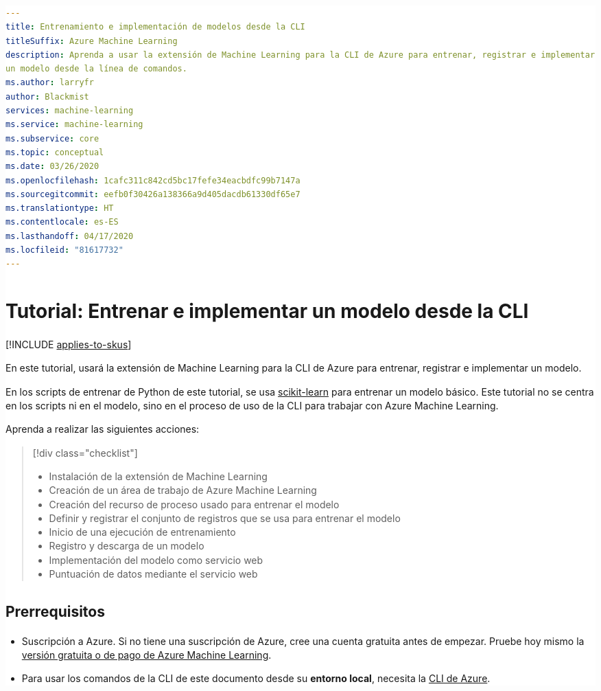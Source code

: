 ```yaml
---
title: Entrenamiento e implementación de modelos desde la CLI
titleSuffix: Azure Machine Learning
description: Aprenda a usar la extensión de Machine Learning para la CLI de Azure para entrenar, registrar e implementar un modelo desde la línea de comandos.
ms.author: larryfr
author: Blackmist
services: machine-learning
ms.service: machine-learning
ms.subservice: core
ms.topic: conceptual
ms.date: 03/26/2020
ms.openlocfilehash: 1cafc311c842cd5bc17fefe34eacbdfc99b7147a
ms.sourcegitcommit: eefb0f30426a138366a9d405dacdb61330df65e7
ms.translationtype: HT
ms.contentlocale: es-ES
ms.lasthandoff: 04/17/2020
ms.locfileid: "81617732"
---
```

# <a name="tutorial-train-and-deploy-a-model-from-the-cli"></a>Tutorial: Entrenar e implementar un modelo desde la CLI
[!INCLUDE [applies-to-skus](../../includes/aml-applies-to-basic-enterprise-sku.md)]

En este tutorial, usará la extensión de Machine Learning para la CLI de Azure para entrenar, registrar e implementar un modelo.

En los scripts de entrenar de Python de este tutorial, se usa [scikit-learn](https://scikit-learn.org/) para entrenar un modelo básico. Este tutorial no se centra en los scripts ni en el modelo, sino en el proceso de uso de la CLI para trabajar con Azure Machine Learning.

Aprenda a realizar las siguientes acciones:

> [!div class="checklist"]
> * Instalación de la extensión de Machine Learning
> * Creación de un área de trabajo de Azure Machine Learning
> * Creación del recurso de proceso usado para entrenar el modelo
> * Definir y registrar el conjunto de registros que se usa para entrenar el modelo
> * Inicio de una ejecución de entrenamiento
> * Registro y descarga de un modelo
> * Implementación del modelo como servicio web
> * Puntuación de datos mediante el servicio web

## <a name="prerequisites"></a>Prerrequisitos

* Suscripción a Azure. Si no tiene una suscripción de Azure, cree una cuenta gratuita antes de empezar. Pruebe hoy mismo la [versión gratuita o de pago de Azure Machine Learning](https://aka.ms/AMLFree).

* Para usar los comandos de la CLI de este documento desde su **entorno local**, necesita la [CLI de Azure](https://docs.microsoft.com/cli/azure/install-azure-cli?view=azure-cli-latest).

